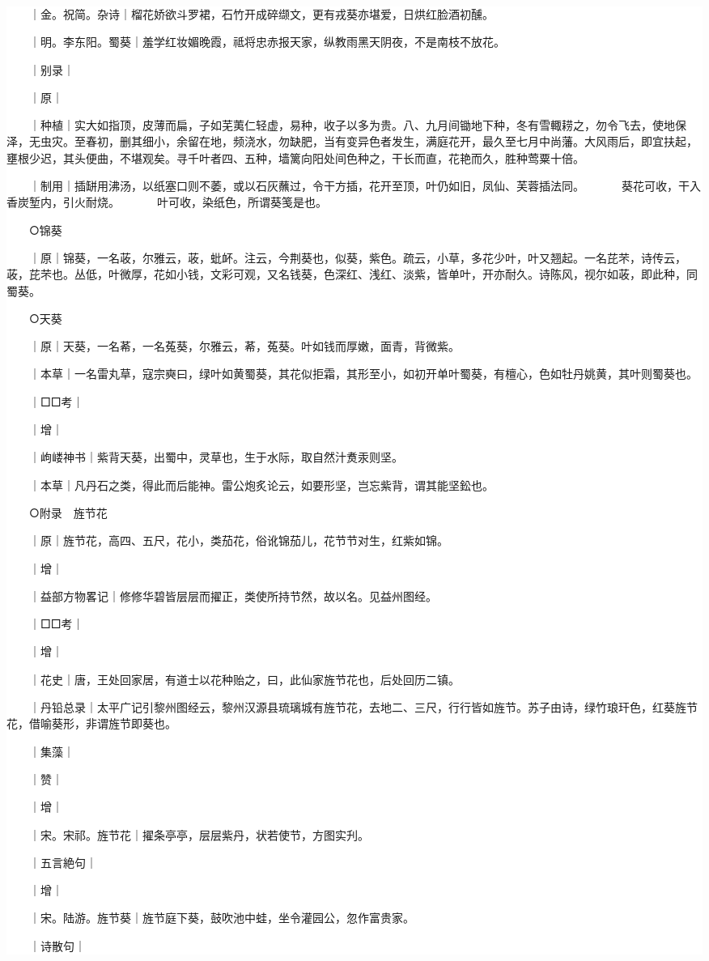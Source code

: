 　　｜金。祝简。杂诗｜榴花娇欲斗罗裙，石竹开成碎缬文，更有戎葵亦堪爱，日烘红脸酒初醺。

　　｜明。李东阳。蜀葵｜羞学红妆媚晚霞，祗将忠赤报天家，纵教雨黑天阴夜，不是南枝不放花。

　　｜别录｜

　　｜原｜

　　｜种植｜实大如指顶，皮薄而扁，子如芜荑仁轻虚，易种，收子以多为贵。八、九月间锄地下种，冬有雪輙耢之，勿令飞去，使地保泽，无虫灾。至春初，删其细小，余留在地，频浇水，勿缺肥，当有变异色者发生，满庭花开，最久至七月中尚藩。大风雨后，即宜扶起，壅根少迟，其头便曲，不堪观矣。寻千叶者四、五种，墙篱向阳处间色种之，干长而直，花艳而久，胜种莺粟十倍。

　　｜制用｜插缾用沸汤，以纸塞口则不萎，或以石灰蘸过，令干方插，花开至顶，叶仍如旧，凤仙、芙蓉插法同。
　　　葵花可收，干入香炭堑内，引火耐烧。
　　　叶可收，染纸色，所谓葵笺是也。

　　○锦葵

　　｜原｜锦葵，一名荍，尔雅云，荍，蚍衃。注云，今荆葵也，似葵，紫色。疏云，小草，多花少叶，叶又翘起。一名芘芣，诗传云，荍，芘芣也。丛低，叶微厚，花如小钱，文彩可观，又名钱葵，色深红、浅红、淡紫，皆单叶，开亦耐久。诗陈风，视尔如荍，即此种，同蜀葵。

　　○天葵

　　｜原｜天葵，一名莃，一名菟葵，尔雅云，莃，菟葵。叶如钱而厚嫩，面青，背微紫。

　　｜本草｜一名雷丸草，寇宗奭曰，绿叶如黄蜀葵，其花似拒霜，其形至小，如初开单叶蜀葵，有檀心，色如牡丹姚黄，其叶则蜀葵也。

　　｜□□考｜

　　｜增｜

　　｜岣嵝神书｜紫背天葵，出蜀中，灵草也，生于水际，取自然汁煑汞则坚。

　　｜本草｜凡丹石之类，得此而后能神。雷公炮炙论云，如要形坚，岂忘紫背，谓其能坚鈆也。

　　○附录　旌节花

　　｜原｜旌节花，高四、五尺，花小，类茄花，俗讹锦茄儿，花节节对生，红紫如锦。

　　｜增｜

　　｜益部方物畧记｜修修华碧皆层层而擢正，类使所持节然，故以名。见益州图经。

　　｜□□考｜

　　｜增｜

　　｜花史｜唐，王处回家居，有道士以花种贻之，曰，此仙家旌节花也，后处回历二镇。

　　｜丹铅总录｜太平广记引黎州图经云，黎州汉源县琉璃城有旌节花，去地二、三尺，行行皆如旌节。苏子由诗，绿竹琅玕色，红葵旌节花，借喻葵形，非谓旌节即葵也。

　　｜集藻｜

　　｜赞｜

　　｜增｜

　　｜宋。宋祁。旌节花｜擢条亭亭，层层紫丹，状若使节，方图实刋。

　　｜五言絶句｜

　　｜增｜

　　｜宋。陆游。旌节葵｜旌节庭下葵，鼓吹池中蛙，坐令灌园公，忽作富贵家。

　　｜诗散句｜
